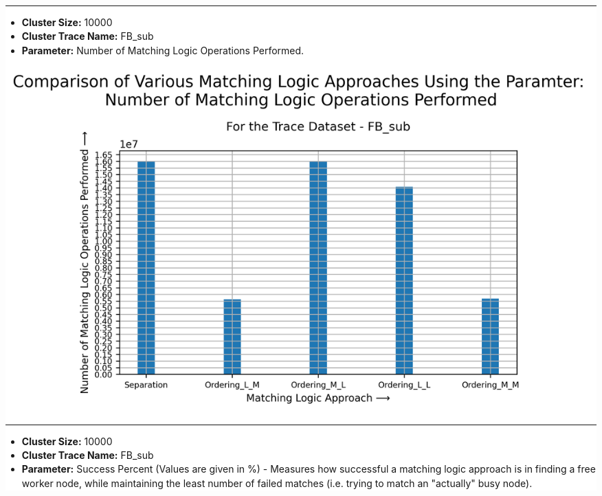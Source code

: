 
---
- **Cluster Size:** 10000
- **Cluster Trace Name:** FB_sub
- **Parameter:** Number of Matching Logic Operations Performed.

![10000_FB_sub_matching_logic_operation_count_without_original_approach.png](10000_FB_sub_matching_logic_operation_count_without_original_approach.png)

---
- **Cluster Size:** 10000
- **Cluster Trace Name:** FB_sub
- **Parameter:** Success Percent (Values are given in %) - Measures how successful a matching logic approach is in finding a free worker node, while maintaining the least number of failed matches (i.e. trying to match an "actually" busy node).
